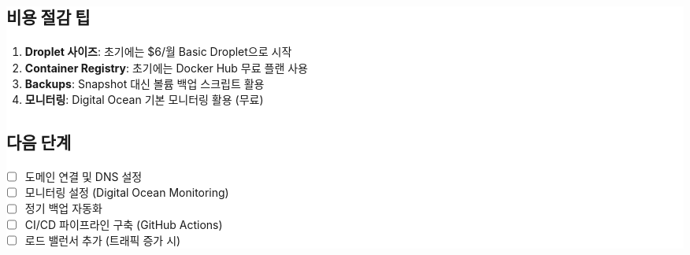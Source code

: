 ## 비용 절감 팁

1. **Droplet 사이즈**: 초기에는 $6/월 Basic Droplet으로 시작
2. **Container Registry**: 초기에는 Docker Hub 무료 플랜 사용
3. **Backups**: Snapshot 대신 볼륨 백업 스크립트 활용
4. **모니터링**: Digital Ocean 기본 모니터링 활용 (무료)

## 다음 단계

- [ ] 도메인 연결 및 DNS 설정
- [ ] 모니터링 설정 (Digital Ocean Monitoring)
- [ ] 정기 백업 자동화
- [ ] CI/CD 파이프라인 구축 (GitHub Actions)
- [ ] 로드 밸런서 추가 (트래픽 증가 시)
